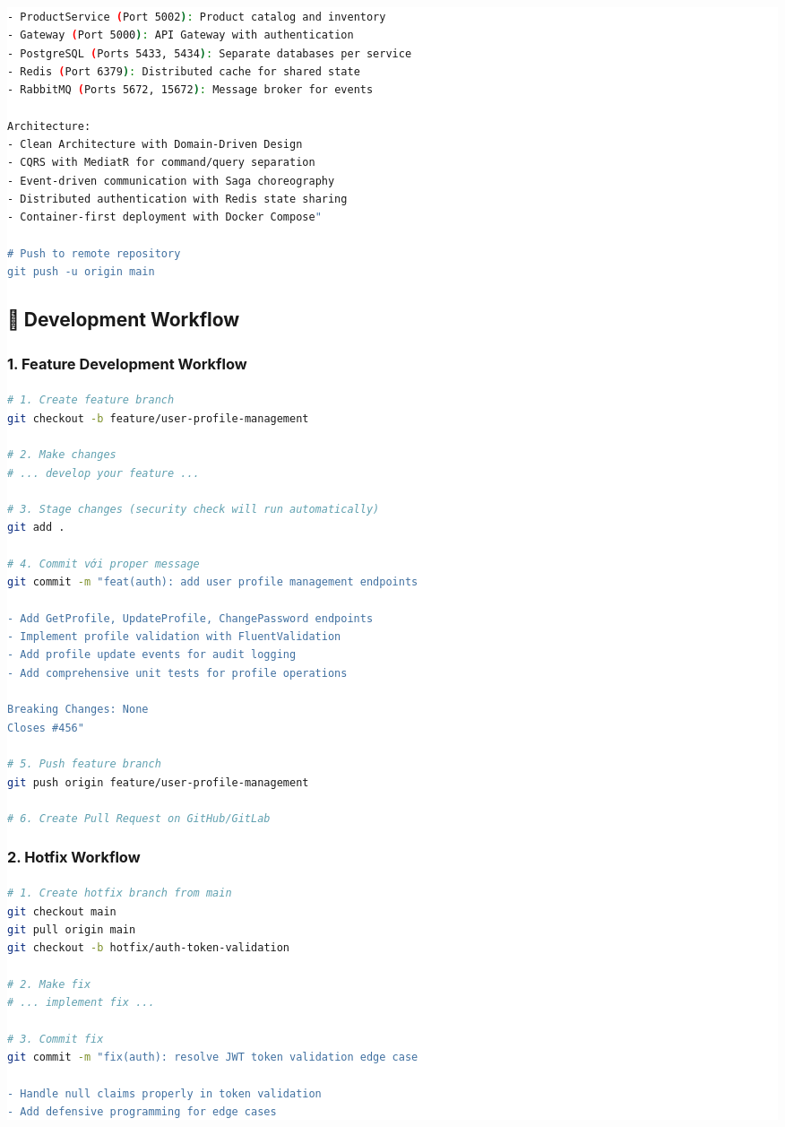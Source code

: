 ```bash
- ProductService (Port 5002): Product catalog and inventory
- Gateway (Port 5000): API Gateway with authentication
- PostgreSQL (Ports 5433, 5434): Separate databases per service
- Redis (Port 6379): Distributed cache for shared state
- RabbitMQ (Ports 5672, 15672): Message broker for events

Architecture:
- Clean Architecture with Domain-Driven Design
- CQRS with MediatR for command/query separation
- Event-driven communication with Saga choreography
- Distributed authentication with Redis state sharing
- Container-first deployment with Docker Compose"

# Push to remote repository
git push -u origin main
```

## 🔄 Development Workflow

### 1. Feature Development Workflow
```bash
# 1. Create feature branch
git checkout -b feature/user-profile-management

# 2. Make changes
# ... develop your feature ...

# 3. Stage changes (security check will run automatically)
git add .

# 4. Commit với proper message
git commit -m "feat(auth): add user profile management endpoints

- Add GetProfile, UpdateProfile, ChangePassword endpoints
- Implement profile validation with FluentValidation
- Add profile update events for audit logging
- Add comprehensive unit tests for profile operations

Breaking Changes: None
Closes #456"

# 5. Push feature branch
git push origin feature/user-profile-management

# 6. Create Pull Request on GitHub/GitLab
```

### 2. Hotfix Workflow
```bash
# 1. Create hotfix branch from main
git checkout main
git pull origin main
git checkout -b hotfix/auth-token-validation

# 2. Make fix
# ... implement fix ...

# 3. Commit fix
git commit -m "fix(auth): resolve JWT token validation edge case

- Handle null claims properly in token validation
- Add defensive programming for edge cases
```